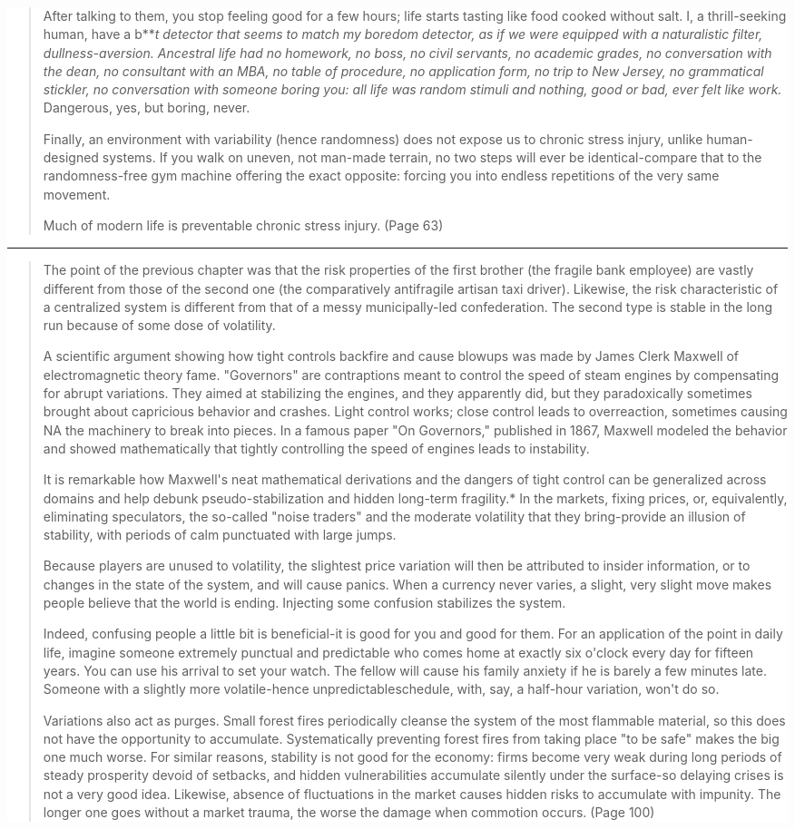 > After talking to them, you stop feeling good for a few hours; life starts tasting like food cooked without salt. I, a thrill-seeking human, have a b***t detector that seems to match my boredom detector, as if we were equipped with a naturalistic filter, dullness-aversion. Ancestral life had no homework, no boss, no civil servants, no academic grades, no conversation with the dean, no consultant with an MBA, no table of procedure, no application form, no trip to New Jersey, no grammatical stickler, no conversation with someone boring you: all life was random stimuli and nothing, good or bad, ever felt like work.* Dangerous, yes, but boring, never.
>
> Finally, an environment with variability (hence randomness) does not expose us to chronic stress injury, unlike human-designed systems. If you walk on uneven, not man-made terrain, no two steps will ever be identical-compare that to the randomness-free gym machine offering the exact opposite: forcing you into endless repetitions of the very same movement.
>
> Much of modern life is preventable chronic stress injury. (Page 63)

***

> The point of the previous chapter was that the risk properties of the first brother (the fragile bank employee) are vastly different from those of the second one (the comparatively antifragile artisan taxi driver). Likewise, the risk characteristic of a centralized system is different from that of a messy municipally-led confederation. The second type is stable in the long run because of some dose of volatility.
>
> A scientific argument showing how tight controls backfire and cause blowups was made by James Clerk Maxwell of electromagnetic theory fame. "Governors" are contraptions meant to control the speed of steam engines by compensating for abrupt variations. They aimed at stabilizing the engines, and they apparently did, but they paradoxically sometimes brought about capricious behavior and crashes. Light control works; close control leads to overreaction, sometimes causing NA the machinery to break into pieces. In a famous paper "On Governors," published in 1867, Maxwell modeled the behavior and showed mathematically that tightly controlling the speed of engines leads to instability.
>
> It is remarkable how Maxwell's neat mathematical derivations and the dangers of tight control can be generalized across domains and help debunk pseudo-stabilization and hidden long-term fragility.* In the markets, fixing prices, or, equivalently, eliminating speculators, the so-called "noise traders" and the moderate volatility that they bring-provide an illusion of stability, with periods of calm punctuated with large jumps.
>
> Because players are unused to volatility, the slightest price variation will then be attributed to insider information, or to changes in the state of the system, and will cause panics. When a currency never varies, a slight, very slight move makes people believe that the world is ending. Injecting some confusion stabilizes the system.
>
> Indeed, confusing people a little bit is beneficial-it is good for you and good for them. For an application of the point in daily life, imagine someone extremely punctual and predictable who comes home at exactly six o'clock every day for fifteen years. You can use his arrival to set your watch. The fellow will cause his family anxiety if he is barely a few minutes late. Someone with a slightly more volatile-hence unpredictableschedule, with, say, a half-hour variation, won't do so.
>
> Variations also act as purges. Small forest fires periodically cleanse the system of the most flammable material, so this does not have the opportunity to accumulate. Systematically preventing forest fires from taking place "to be safe" makes the big one much worse. For similar reasons, stability is not good for the economy: firms become very weak during long periods of steady prosperity devoid of setbacks, and hidden vulnerabilities accumulate silently under the surface-so delaying crises is not a very good idea. Likewise, absence of fluctuations in the market causes hidden risks to accumulate with impunity. The longer one goes without a market trauma, the worse the damage when commotion occurs. (Page 100)
